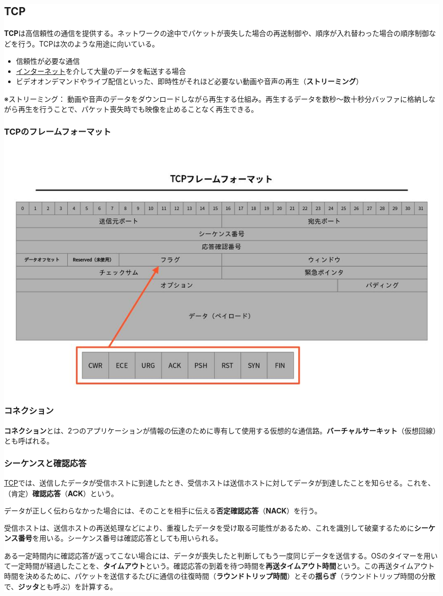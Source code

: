 
## TCP

**TCP**は高信頼性の通信を提供する。ネットワークの途中でパケットが喪失した場合の再送制御や、順序が入れ替わった場合の順序制御などを行う。TCPは次のような用途に向いている。

- 信頼性が必要な通信
- [インターネット](/note/internet/chapters/01_basic_knowledge_of_network.ja.md#インターネット)を介して大量のデータを転送する場合
- ビデオオンデマンドやライブ配信といった、即時性がそれほど必要ない動画や音声の再生（**ストリーミング**）

※ストリーミング： 動画や音声のデータをダウンロードしながら再生する仕組み。再生するデータを数秒～数十秒分バッファに格納しながら再生を行うことで、パケット喪失時でも映像を止めることなく再生できる。

### TCPのフレームフォーマット

![TCP フレームフォーマット](/note/internet/images/frame_format_tcp.ja.jpg)

### コネクション

**コネクション**とは、2つのアプリケーションが情報の伝達のために専有して使用する仮想的な通信路。**バーチャルサーキット**（仮想回線）とも呼ばれる。

### シーケンスと確認応答

[TCP](#tcp)では、送信したデータが受信ホストに到達したとき、受信ホストは送信ホストに対してデータが到達したことを知らせる。これを、（肯定）**確認応答**（**ACK**）という。

データが正しく伝わらなかった場合には、そのことを相手に伝える**否定確認応答**（**NACK**）を行う。

受信ホストは、送信ホストの再送処理などにより、重複したデータを受け取る可能性があるため、これを識別して破棄するために**シーケンス番号**を用いる。シーケンス番号は確認応答としても用いられる。

ある一定時間内に確認応答が返ってこない場合には、データが喪失したと判断してもう一度同じデータを送信する。OSのタイマーを用いて一定時間が経過したことを、**タイムアウト**という。確認応答の到着を待つ時間を**再送タイムアウト時間**という。この再送タイムアウト時間を決めるために、パケットを送信するたびに通信の往復時間（**ラウンドトリップ時間**）とその**揺らぎ**（ラウンドトリップ時間の分散で、**ジッタ**とも呼ぶ）を計算する。
